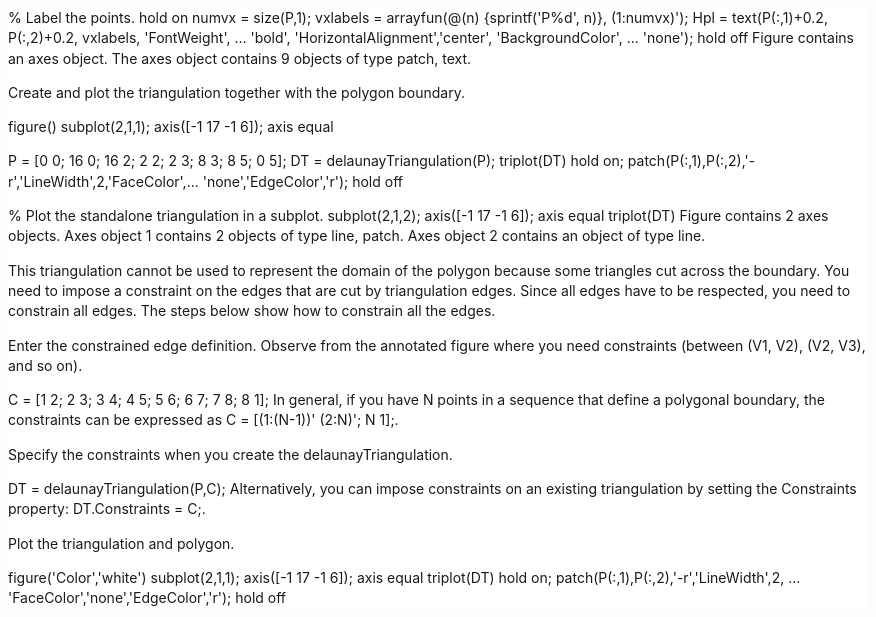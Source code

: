 % Label the points.
hold on
numvx = size(P,1);
vxlabels = arrayfun(@(n) {sprintf('P%d', n)}, (1:numvx)');
Hpl = text(P(:,1)+0.2, P(:,2)+0.2, vxlabels, 'FontWeight', ...
  'bold', 'HorizontalAlignment','center', 'BackgroundColor', ...
  'none');
hold off
Figure contains an axes object. The axes object contains 9 objects of type patch, text.

Create and plot the triangulation together with the polygon boundary.

figure()
subplot(2,1,1);
axis([-1 17 -1 6]);
axis equal

P = [0 0; 16 0; 16 2; 2 2; 2 3; 8 3; 8 5; 0 5];
DT = delaunayTriangulation(P);
triplot(DT)
hold on; 
patch(P(:,1),P(:,2),'-r','LineWidth',2,'FaceColor',...
     'none','EdgeColor','r');
hold off

% Plot the standalone triangulation in a subplot.
subplot(2,1,2);
axis([-1 17 -1 6]);
axis equal
triplot(DT)
Figure contains 2 axes objects. Axes object 1 contains 2 objects of type line, patch. Axes object 2 contains an object of type line.

This triangulation cannot be used to represent the domain of the polygon because some triangles cut across the boundary. You need to impose a constraint on the edges that are cut by triangulation edges. Since all edges have to be respected, you need to constrain all edges. The steps below show how to constrain all the edges.

Enter the constrained edge definition. Observe from the annotated figure where you need constraints (between (V1, V2), (V2, V3), and so on).

C = [1 2; 2 3; 3 4; 4 5; 5 6; 6 7; 7 8; 8 1];
In general, if you have N points in a sequence that define a polygonal boundary, the constraints can be expressed as C = [(1:(N-1))' (2:N)'; N 1];.

Specify the constraints when you create the delaunayTriangulation.

DT = delaunayTriangulation(P,C);
Alternatively, you can impose constraints on an existing triangulation by setting the Constraints property: DT.Constraints = C;.

Plot the triangulation and polygon.

figure('Color','white')
subplot(2,1,1);
axis([-1 17 -1 6]);
axis equal
triplot(DT)
hold on; 
patch(P(:,1),P(:,2),'-r','LineWidth',2, ...
     'FaceColor','none','EdgeColor','r'); 
hold off

